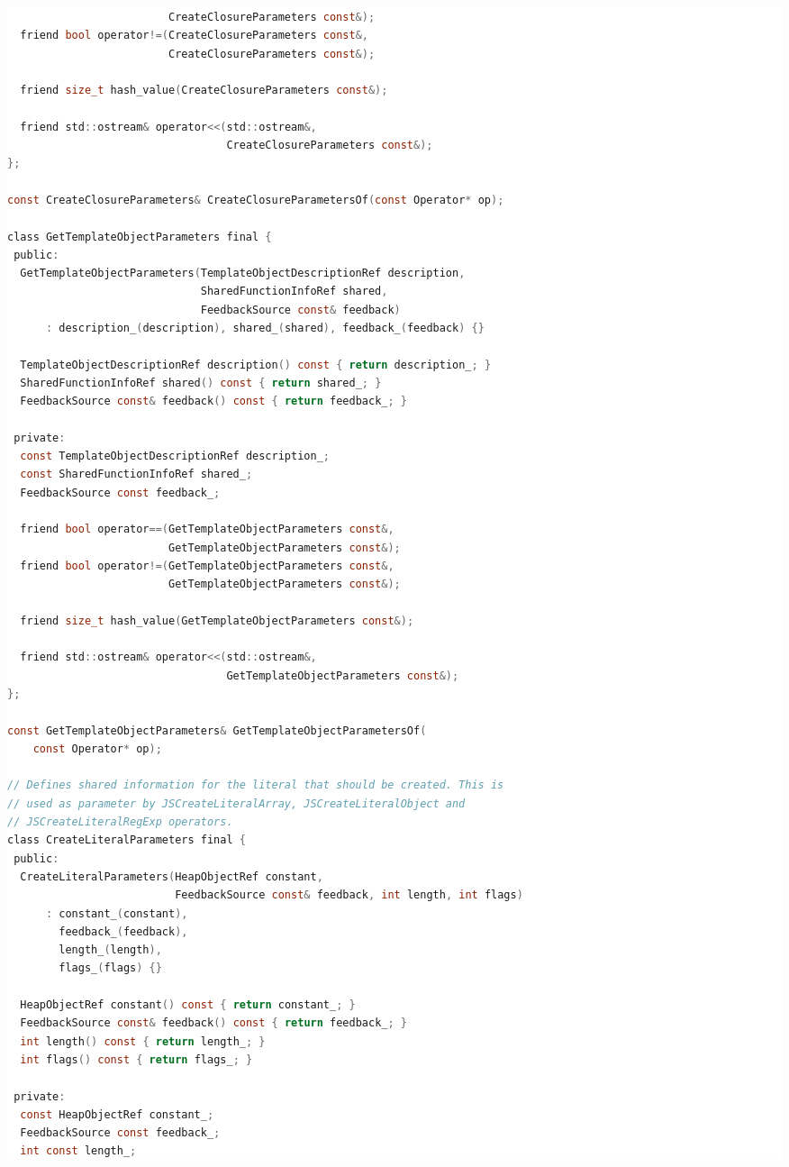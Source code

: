```c
                         CreateClosureParameters const&);
  friend bool operator!=(CreateClosureParameters const&,
                         CreateClosureParameters const&);

  friend size_t hash_value(CreateClosureParameters const&);

  friend std::ostream& operator<<(std::ostream&,
                                  CreateClosureParameters const&);
};

const CreateClosureParameters& CreateClosureParametersOf(const Operator* op);

class GetTemplateObjectParameters final {
 public:
  GetTemplateObjectParameters(TemplateObjectDescriptionRef description,
                              SharedFunctionInfoRef shared,
                              FeedbackSource const& feedback)
      : description_(description), shared_(shared), feedback_(feedback) {}

  TemplateObjectDescriptionRef description() const { return description_; }
  SharedFunctionInfoRef shared() const { return shared_; }
  FeedbackSource const& feedback() const { return feedback_; }

 private:
  const TemplateObjectDescriptionRef description_;
  const SharedFunctionInfoRef shared_;
  FeedbackSource const feedback_;

  friend bool operator==(GetTemplateObjectParameters const&,
                         GetTemplateObjectParameters const&);
  friend bool operator!=(GetTemplateObjectParameters const&,
                         GetTemplateObjectParameters const&);

  friend size_t hash_value(GetTemplateObjectParameters const&);

  friend std::ostream& operator<<(std::ostream&,
                                  GetTemplateObjectParameters const&);
};

const GetTemplateObjectParameters& GetTemplateObjectParametersOf(
    const Operator* op);

// Defines shared information for the literal that should be created. This is
// used as parameter by JSCreateLiteralArray, JSCreateLiteralObject and
// JSCreateLiteralRegExp operators.
class CreateLiteralParameters final {
 public:
  CreateLiteralParameters(HeapObjectRef constant,
                          FeedbackSource const& feedback, int length, int flags)
      : constant_(constant),
        feedback_(feedback),
        length_(length),
        flags_(flags) {}

  HeapObjectRef constant() const { return constant_; }
  FeedbackSource const& feedback() const { return feedback_; }
  int length() const { return length_; }
  int flags() const { return flags_; }

 private:
  const HeapObjectRef constant_;
  FeedbackSource const feedback_;
  int const length_;
```